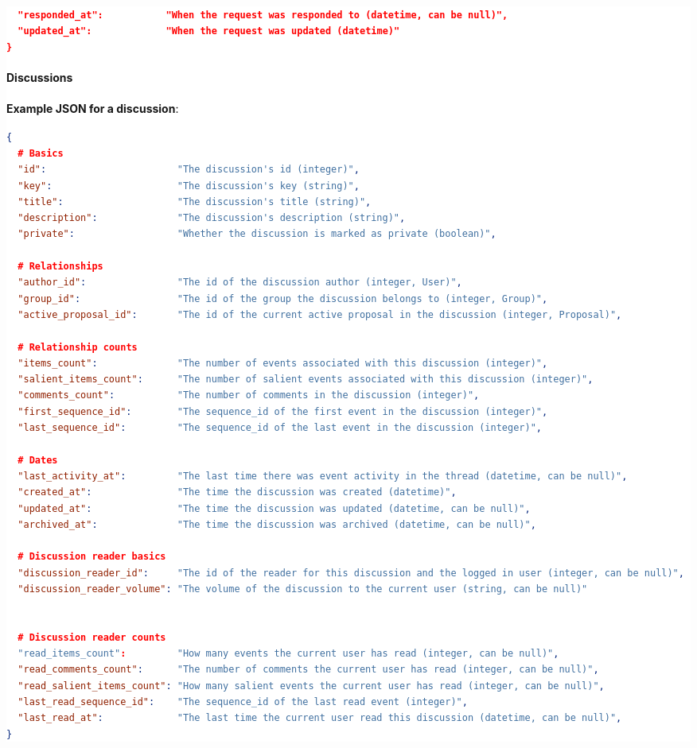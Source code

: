```json
  "responded_at":           "When the request was responded to (datetime, can be null)",
  "updated_at":             "When the request was updated (datetime)"
}
```

#### Discussions

**Example JSON for a discussion**:
```json
{
  # Basics
  "id":                       "The discussion's id (integer)",
  "key":                      "The discussion's key (string)",
  "title":                    "The discussion's title (string)",
  "description":              "The discussion's description (string)",
  "private":                  "Whether the discussion is marked as private (boolean)",

  # Relationships
  "author_id":                "The id of the discussion author (integer, User)",
  "group_id":                 "The id of the group the discussion belongs to (integer, Group)",
  "active_proposal_id":       "The id of the current active proposal in the discussion (integer, Proposal)",

  # Relationship counts
  "items_count":              "The number of events associated with this discussion (integer)",
  "salient_items_count":      "The number of salient events associated with this discussion (integer)",
  "comments_count":           "The number of comments in the discussion (integer)",
  "first_sequence_id":        "The sequence_id of the first event in the discussion (integer)",
  "last_sequence_id":         "The sequence_id of the last event in the discussion (integer)",

  # Dates
  "last_activity_at":         "The last time there was event activity in the thread (datetime, can be null)",
  "created_at":               "The time the discussion was created (datetime)",
  "updated_at":               "The time the discussion was updated (datetime, can be null)",
  "archived_at":              "The time the discussion was archived (datetime, can be null)",

  # Discussion reader basics
  "discussion_reader_id":     "The id of the reader for this discussion and the logged in user (integer, can be null)",
  "discussion_reader_volume": "The volume of the discussion to the current user (string, can be null)"


  # Discussion reader counts
  "read_items_count":         "How many events the current user has read (integer, can be null)",
  "read_comments_count":      "The number of comments the current user has read (integer, can be null)",
  "read_salient_items_count": "How many salient events the current user has read (integer, can be null)",
  "last_read_sequence_id":    "The sequence_id of the last read event (integer)",
  "last_read_at":             "The last time the current user read this discussion (datetime, can be null)",
}
```
